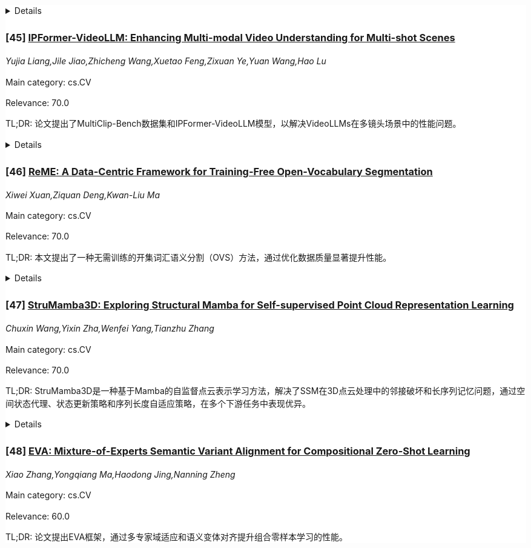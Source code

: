 
<details><summary>Details</summary></details>


### [45] [IPFormer-VideoLLM: Enhancing Multi-modal Video Understanding for Multi-shot Scenes](https://arxiv.org/abs/2506.21116)
*Yujia Liang,Jile Jiao,Zhicheng Wang,Xuetao Feng,Zixuan Ye,Yuan Wang,Hao Lu*

Main category: cs.CV

Relevance: 70.0

TL;DR: 论文提出了MultiClip-Bench数据集和IPFormer-VideoLLM模型，以解决VideoLLMs在多镜头场景中的性能问题。


<details><summary>Details</summary></details>


### [46] [ReME: A Data-Centric Framework for Training-Free Open-Vocabulary Segmentation](https://arxiv.org/abs/2506.21233)
*Xiwei Xuan,Ziquan Deng,Kwan-Liu Ma*

Main category: cs.CV

Relevance: 70.0

TL;DR: 本文提出了一种无需训练的开集词汇语义分割（OVS）方法，通过优化数据质量显著提升性能。


<details><summary>Details</summary></details>


### [47] [StruMamba3D: Exploring Structural Mamba for Self-supervised Point Cloud Representation Learning](https://arxiv.org/abs/2506.21541)
*Chuxin Wang,Yixin Zha,Wenfei Yang,Tianzhu Zhang*

Main category: cs.CV

Relevance: 70.0

TL;DR: StruMamba3D是一种基于Mamba的自监督点云表示学习方法，解决了SSM在3D点云处理中的邻接破坏和长序列记忆问题，通过空间状态代理、状态更新策略和序列长度自适应策略，在多个下游任务中表现优异。


<details><summary>Details</summary></details>


### [48] [EVA: Mixture-of-Experts Semantic Variant Alignment for Compositional Zero-Shot Learning](https://arxiv.org/abs/2506.20986)
*Xiao Zhang,Yongqiang Ma,Haodong Jing,Nanning Zheng*

Main category: cs.CV

Relevance: 60.0

TL;DR: 论文提出EVA框架，通过多专家域适应和语义变体对齐提升组合零样本学习的性能。

